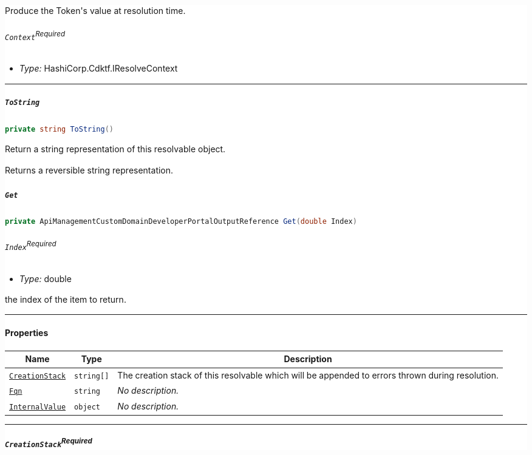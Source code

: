 Produce the Token's value at resolution time.

###### `Context`<sup>Required</sup> <a name="Context" id="@cdktf/provider-azurerm.apiManagementCustomDomain.ApiManagementCustomDomainDeveloperPortalList.resolve.parameter._context"></a>

- *Type:* HashiCorp.Cdktf.IResolveContext

---

##### `ToString` <a name="ToString" id="@cdktf/provider-azurerm.apiManagementCustomDomain.ApiManagementCustomDomainDeveloperPortalList.toString"></a>

```csharp
private string ToString()
```

Return a string representation of this resolvable object.

Returns a reversible string representation.

##### `Get` <a name="Get" id="@cdktf/provider-azurerm.apiManagementCustomDomain.ApiManagementCustomDomainDeveloperPortalList.get"></a>

```csharp
private ApiManagementCustomDomainDeveloperPortalOutputReference Get(double Index)
```

###### `Index`<sup>Required</sup> <a name="Index" id="@cdktf/provider-azurerm.apiManagementCustomDomain.ApiManagementCustomDomainDeveloperPortalList.get.parameter.index"></a>

- *Type:* double

the index of the item to return.

---


#### Properties <a name="Properties" id="Properties"></a>

| **Name** | **Type** | **Description** |
| --- | --- | --- |
| <code><a href="#@cdktf/provider-azurerm.apiManagementCustomDomain.ApiManagementCustomDomainDeveloperPortalList.property.creationStack">CreationStack</a></code> | <code>string[]</code> | The creation stack of this resolvable which will be appended to errors thrown during resolution. |
| <code><a href="#@cdktf/provider-azurerm.apiManagementCustomDomain.ApiManagementCustomDomainDeveloperPortalList.property.fqn">Fqn</a></code> | <code>string</code> | *No description.* |
| <code><a href="#@cdktf/provider-azurerm.apiManagementCustomDomain.ApiManagementCustomDomainDeveloperPortalList.property.internalValue">InternalValue</a></code> | <code>object</code> | *No description.* |

---

##### `CreationStack`<sup>Required</sup> <a name="CreationStack" id="@cdktf/provider-azurerm.apiManagementCustomDomain.ApiManagementCustomDomainDeveloperPortalList.property.creationStack"></a>
